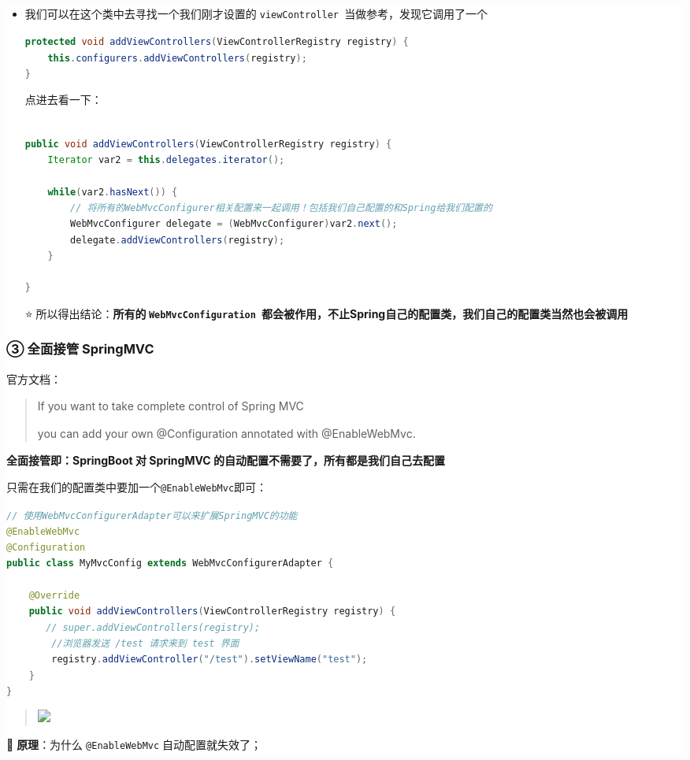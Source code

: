 - 我们可以在这个类中去寻找一个我们刚才设置的 `viewController `当做参考，发现它调用了一个

  ```java
  protected void addViewControllers(ViewControllerRegistry registry) {
      this.configurers.addViewControllers(registry);
  }
  ```

  点进去看一下：

  ```java
  
  public void addViewControllers(ViewControllerRegistry registry) {
      Iterator var2 = this.delegates.iterator();
  
      while(var2.hasNext()) {
          // 将所有的WebMvcConfigurer相关配置来一起调用！包括我们自己配置的和Spring给我们配置的
          WebMvcConfigurer delegate = (WebMvcConfigurer)var2.next();
          delegate.addViewControllers(registry);
      }
  
  }
  ```

  ⭐ 所以得出结论：**所有的 `WebMvcConfiguration `都会被作用，不止Spring自己的配置类，我们自己的配置类当然也会被调用**

### ③ 全面接管 SpringMVC

官方文档：

> If you want to take complete control of Spring MVC
>
> you can add your own @Configuration annotated with @EnableWebMvc.

**全面接管即：SpringBoot 对 SpringMVC 的自动配置不需要了，所有都是我们自己去配置**

只需在我们的配置类中要加一个`@EnableWebMvc`即可：

```java
// 使用WebMvcConfigurerAdapter可以来扩展SpringMVC的功能
@EnableWebMvc
@Configuration
public class MyMvcConfig extends WebMvcConfigurerAdapter {

    @Override
    public void addViewControllers(ViewControllerRegistry registry) {
       // super.addViewControllers(registry);
        //浏览器发送 /test 请求来到 test 界面
        registry.addViewController("/test").setViewName("test");
    }
}
```

> ![](https://gitee.com/veal98/images/raw/master/img/20200703162107.png)

🚩 **原理**：为什么 `@EnableWebMvc` 自动配置就失效了；
